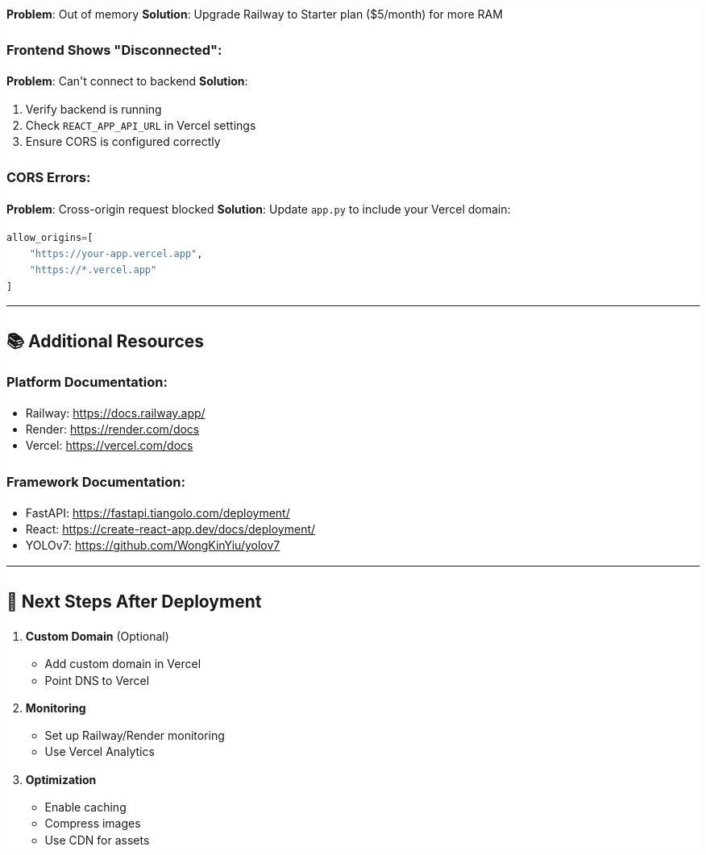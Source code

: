 **Problem**: Out of memory
**Solution**: Upgrade Railway to Starter plan ($5/month) for more RAM

### Frontend Shows "Disconnected":
**Problem**: Can't connect to backend
**Solution**: 
1. Verify backend is running
2. Check `REACT_APP_API_URL` in Vercel settings
3. Ensure CORS is configured correctly

### CORS Errors:
**Problem**: Cross-origin request blocked
**Solution**: Update `app.py` to include your Vercel domain:
```python
allow_origins=[
    "https://your-app.vercel.app",
    "https://*.vercel.app"
]
```

---

## 📚 Additional Resources

### Platform Documentation:
- Railway: https://docs.railway.app/
- Render: https://render.com/docs
- Vercel: https://vercel.com/docs

### Framework Documentation:
- FastAPI: https://fastapi.tiangolo.com/deployment/
- React: https://create-react-app.dev/docs/deployment/
- YOLOv7: https://github.com/WongKinYiu/yolov7

---

## 🎯 Next Steps After Deployment

1. **Custom Domain** (Optional)
   - Add custom domain in Vercel
   - Point DNS to Vercel

2. **Monitoring**
   - Set up Railway/Render monitoring
   - Use Vercel Analytics

3. **Optimization**
   - Enable caching
   - Compress images
   - Use CDN for assets
